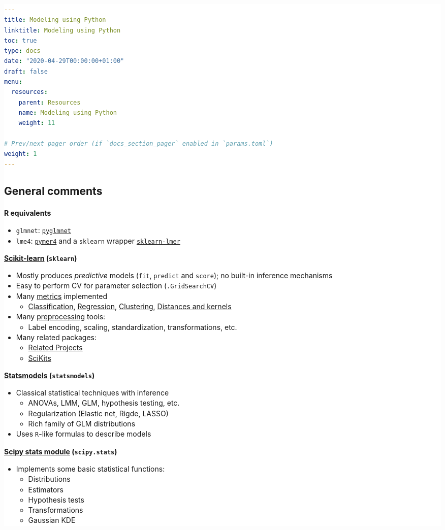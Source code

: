 ```yaml
---
title: Modeling using Python
linktitle: Modeling using Python
toc: true
type: docs
date: "2020-04-29T00:00:00+01:00"
draft: false
menu:
  resources:
    parent: Resources
    name: Modeling using Python
    weight: 11

# Prev/next pager order (if `docs_section_pager` enabled in `params.toml`)
weight: 1
---
```


## General comments

**R equivalents**
- `glmnet`: [`pyglmnet`](https://glm-tools.github.io/pyglmnet/index.html)
- `lme4`: [`pymer4`](http://eshinjolly.com/pymer4/) and a `sklearn` wrapper [`sklearn-lmer`](https://github.com/nimh-mbdu/sklearn-lmer)

**[Scikit-learn](https://scikit-learn.org) (`sklearn`)**
- Mostly produces *predictive* models (`fit`, `predict` and `score`); no built-in inference mechanisms
- Easy to perform CV for parameter selection (`.GridSearchCV`)
- Many [metrics](https://scikit-learn.org/stable/modules/model_evaluation.html#classification-metrics) implemented
  - [Classification](https://scikit-learn.org/stable/modules/model_evaluation.html#classification-metrics), [Regression](https://scikit-learn.org/stable/modules/model_evaluation.html#regression-metrics), [Clustering](https://scikit-learn.org/stable/modules/clustering.html#clustering-evaluation), [Distances and kernels](https://scikit-learn.org/stable/modules/metrics.html#metrics)
- Many [preprocessing](https://scikit-learn.org/stable/modules/preprocessing.html#preprocessing) tools:
  - Label encoding, scaling, standardization, transformations, etc.
- Many related packages:
  - [Related Projects](https://scikit-learn.org/stable/related_projects.html)
  - [SciKits](http://scikits.appspot.com/scikits)

**[Statsmodels](https://www.statsmodels.org) (`statsmodels`)**
- Classical statistical techniques with inference
  - ANOVAs, LMM, GLM, hypothesis testing, etc.
  - Regularization (Elastic net, Rigde, LASSO)
  - Rich family of GLM distributions
- Uses `R`-like formulas to describe models

**[Scipy stats module](https://docs.scipy.org/doc/scipy-0.15.1/reference/stats.html) (`scipy.stats`)**
- Implements some basic statistical functions:
  - Distributions
  - Estimators
  - Hypothesis tests
  - Transformations
  - Gaussian KDE
